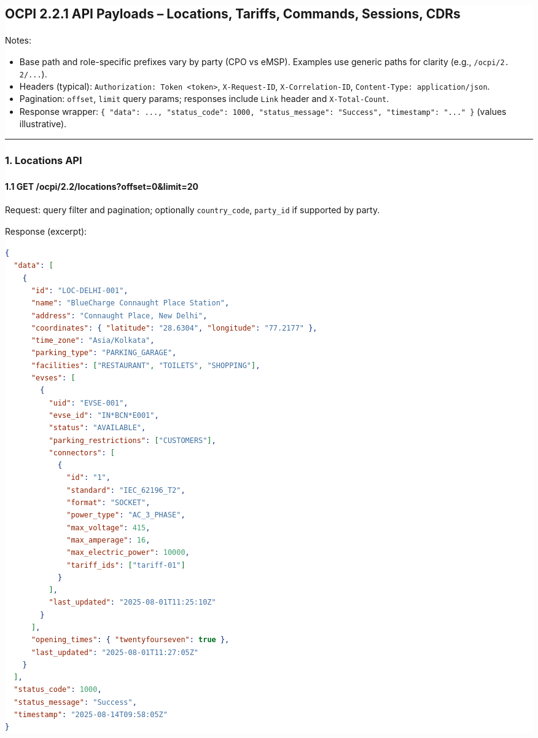 ## OCPI 2.2.1 API Payloads – Locations, Tariffs, Commands, Sessions, CDRs

Notes:
- Base path and role-specific prefixes vary by party (CPO vs eMSP). Examples use generic paths for clarity (e.g., `/ocpi/2.2/...`).
- Headers (typical): `Authorization: Token <token>`, `X-Request-ID`, `X-Correlation-ID`, `Content-Type: application/json`.
- Pagination: `offset`, `limit` query params; responses include `Link` header and `X-Total-Count`.
- Response wrapper: `{ "data": ..., "status_code": 1000, "status_message": "Success", "timestamp": "..." }` (values illustrative).

---

### 1. Locations API

#### 1.1 GET /ocpi/2.2/locations?offset=0&limit=20
Request: query filter and pagination; optionally `country_code`, `party_id` if supported by party.

Response (excerpt):
```json
{
  "data": [
    {
      "id": "LOC-DELHI-001",
      "name": "BlueCharge Connaught Place Station",
      "address": "Connaught Place, New Delhi",
      "coordinates": { "latitude": "28.6304", "longitude": "77.2177" },
      "time_zone": "Asia/Kolkata",
      "parking_type": "PARKING_GARAGE",
      "facilities": ["RESTAURANT", "TOILETS", "SHOPPING"],
      "evses": [
        {
          "uid": "EVSE-001",
          "evse_id": "IN*BCN*E001",
          "status": "AVAILABLE",
          "parking_restrictions": ["CUSTOMERS"],
          "connectors": [
            {
              "id": "1",
              "standard": "IEC_62196_T2",
              "format": "SOCKET",
              "power_type": "AC_3_PHASE",
              "max_voltage": 415,
              "max_amperage": 16,
              "max_electric_power": 10000,
              "tariff_ids": ["tariff-01"]
            }
          ],
          "last_updated": "2025-08-01T11:25:10Z"
        }
      ],
      "opening_times": { "twentyfourseven": true },
      "last_updated": "2025-08-01T11:27:05Z"
    }
  ],
  "status_code": 1000,
  "status_message": "Success",
  "timestamp": "2025-08-14T09:58:05Z"
}
```
